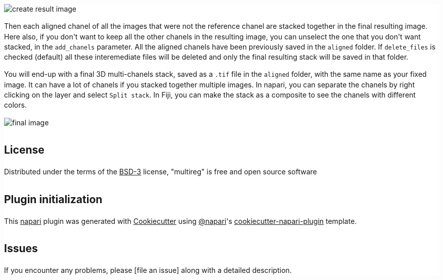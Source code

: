 ![create result image](https://gitlab.pasteur.fr/gletort/multireg/raw/main/imgs/create.png)

Then each aligned chanel of all the images that were not the reference chanel are stacked together in the final resulting image. Here also, if you don't want to keep all the other chanels in the resulting image, you can unselect the one that you don't want stacked, in the `add_chanels` parameter. 
All the aligned chanels have been previously saved in the `aligned` folder. If `delete_files` is checked (default) all these interemediate files will be deleted and only the final resulting stack will be saved in that folder.

You will end-up with a final 3D multi-chanels stack, saved as a `.tif` file in the `aligned` folder, with the same name as your fixed image. It can have a lot of chanels if you stacked together multiple images.
In napari, you can separate the chanels by right clicking on the layer and select `Split stack`. 
In Fiji, you can make the stack as a composite to see the chanels with different colors.

![final image](https://gitlab.pasteur.fr/gletort/multireg/raw/main/imgs/reslayer.png)

## License
Distributed under the terms of the [BSD-3] license,
"multireg" is free and open source software

## Plugin initialization
This [napari] plugin was generated with [Cookiecutter] using [@napari]'s [cookiecutter-napari-plugin] template.


## Issues

If you encounter any problems, please [file an issue] along with a detailed description.

[napari]: https://github.com/napari/napari
[Cookiecutter]: https://github.com/audreyr/cookiecutter
[@napari]: https://github.com/napari
[MIT]: http://opensource.org/licenses/MIT
[BSD-3]: http://opensource.org/licenses/BSD-3-Clause
[GNU GPL v3.0]: http://www.gnu.org/licenses/gpl-3.0.txt
[GNU LGPL v3.0]: http://www.gnu.org/licenses/lgpl-3.0.txt
[Apache Software License 2.0]: http://www.apache.org/licenses/LICENSE-2.0
[Mozilla Public License 2.0]: https://www.mozilla.org/media/MPL/2.0/index.txt
[cookiecutter-napari-plugin]: https://github.com/napari/cookiecutter-napari-plugin

[napari]: https://github.com/napari/napari
[tox]: https://tox.readthedocs.io/en/latest/
[pip]: https://pypi.org/project/pip/
[PyPI]: https://pypi.org/
